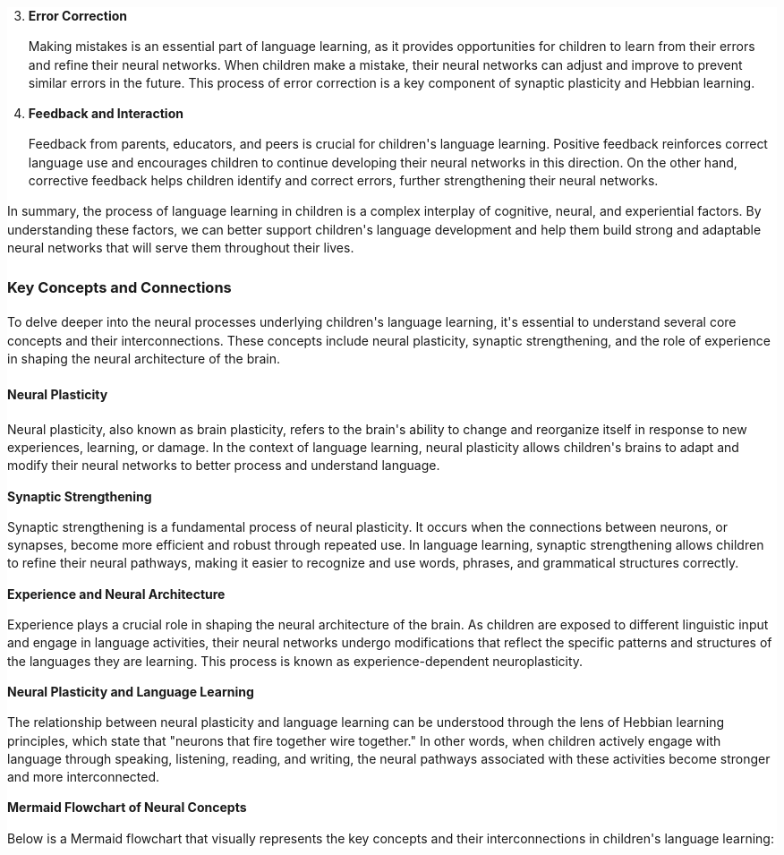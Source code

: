 3. **Error Correction**

   Making mistakes is an essential part of language learning, as it provides opportunities for children to learn from their errors and refine their neural networks. When children make a mistake, their neural networks can adjust and improve to prevent similar errors in the future. This process of error correction is a key component of synaptic plasticity and Hebbian learning.

4. **Feedback and Interaction**

   Feedback from parents, educators, and peers is crucial for children's language learning. Positive feedback reinforces correct language use and encourages children to continue developing their neural networks in this direction. On the other hand, corrective feedback helps children identify and correct errors, further strengthening their neural networks.

In summary, the process of language learning in children is a complex interplay of cognitive, neural, and experiential factors. By understanding these factors, we can better support children's language development and help them build strong and adaptable neural networks that will serve them throughout their lives.

### Key Concepts and Connections

To delve deeper into the neural processes underlying children's language learning, it's essential to understand several core concepts and their interconnections. These concepts include neural plasticity, synaptic strengthening, and the role of experience in shaping the neural architecture of the brain.

#### Neural Plasticity

Neural plasticity, also known as brain plasticity, refers to the brain's ability to change and reorganize itself in response to new experiences, learning, or damage. In the context of language learning, neural plasticity allows children's brains to adapt and modify their neural networks to better process and understand language.

**Synaptic Strengthening**

Synaptic strengthening is a fundamental process of neural plasticity. It occurs when the connections between neurons, or synapses, become more efficient and robust through repeated use. In language learning, synaptic strengthening allows children to refine their neural pathways, making it easier to recognize and use words, phrases, and grammatical structures correctly.

**Experience and Neural Architecture**

Experience plays a crucial role in shaping the neural architecture of the brain. As children are exposed to different linguistic input and engage in language activities, their neural networks undergo modifications that reflect the specific patterns and structures of the languages they are learning. This process is known as experience-dependent neuroplasticity.

**Neural Plasticity and Language Learning**

The relationship between neural plasticity and language learning can be understood through the lens of Hebbian learning principles, which state that "neurons that fire together wire together." In other words, when children actively engage with language through speaking, listening, reading, and writing, the neural pathways associated with these activities become stronger and more interconnected.

**Mermaid Flowchart of Neural Concepts**

Below is a Mermaid flowchart that visually represents the key concepts and their interconnections in children's language learning:
